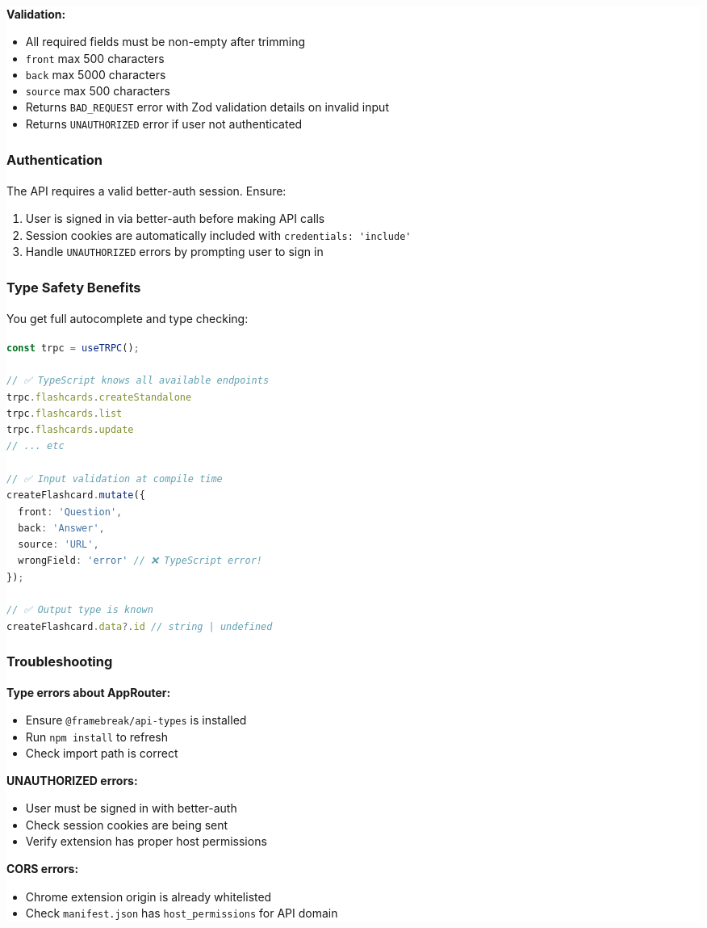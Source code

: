 **Validation:**
- All required fields must be non-empty after trimming
- `front` max 500 characters
- `back` max 5000 characters
- `source` max 500 characters
- Returns `BAD_REQUEST` error with Zod validation details on invalid input
- Returns `UNAUTHORIZED` error if user not authenticated

### Authentication

The API requires a valid better-auth session. Ensure:
1. User is signed in via better-auth before making API calls
2. Session cookies are automatically included with `credentials: 'include'`
3. Handle `UNAUTHORIZED` errors by prompting user to sign in

### Type Safety Benefits

You get full autocomplete and type checking:

```typescript
const trpc = useTRPC();

// ✅ TypeScript knows all available endpoints
trpc.flashcards.createStandalone
trpc.flashcards.list
trpc.flashcards.update
// ... etc

// ✅ Input validation at compile time
createFlashcard.mutate({
  front: 'Question',
  back: 'Answer',
  source: 'URL',
  wrongField: 'error' // ❌ TypeScript error!
});

// ✅ Output type is known
createFlashcard.data?.id // string | undefined
```

### Troubleshooting

**Type errors about AppRouter:**
- Ensure `@framebreak/api-types` is installed
- Run `npm install` to refresh
- Check import path is correct

**UNAUTHORIZED errors:**
- User must be signed in with better-auth
- Check session cookies are being sent
- Verify extension has proper host permissions

**CORS errors:**
- Chrome extension origin is already whitelisted
- Check `manifest.json` has `host_permissions` for API domain
